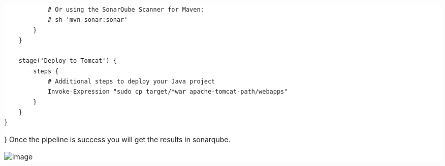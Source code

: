                 
                
                # Or using the SonarQube Scanner for Maven:
                # sh 'mvn sonar:sonar'
            }
        }
        
        stage('Deploy to Tomcat') {
            steps {
                # Additional steps to deploy your Java project
                Invoke-Expression "sudo cp target/*war apache-tomcat-path/webapps"
            }
        }
    }
}
Once the pipeline is success you will get the results in sonarqube.

![image](https://github.com/SudheerBarakers/SonarQube-Scanner/assets/120264688/d9b093b7-ecfc-4499-8fdf-60c0dd5dca0a)

